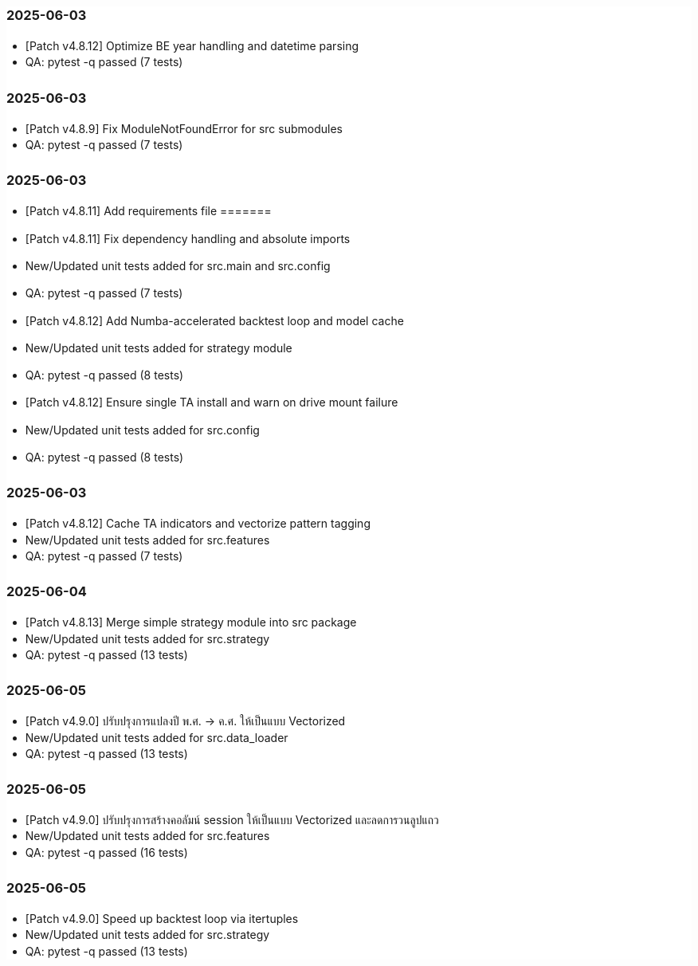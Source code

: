### 2025-06-03
- [Patch v4.8.12] Optimize BE year handling and datetime parsing
- QA: pytest -q passed (7 tests)


### 2025-06-03
- [Patch v4.8.9] Fix ModuleNotFoundError for src submodules
- QA: pytest -q passed (7 tests)

### 2025-06-03

- [Patch v4.8.11] Add requirements file
=======
- [Patch v4.8.11] Fix dependency handling and absolute imports
- New/Updated unit tests added for src.main and src.config

- QA: pytest -q passed (7 tests)


- [Patch v4.8.12] Add Numba-accelerated backtest loop and model cache
- New/Updated unit tests added for strategy module
- QA: pytest -q passed (8 tests)




- [Patch v4.8.12] Ensure single TA install and warn on drive mount failure
- New/Updated unit tests added for src.config
- QA: pytest -q passed (8 tests)

### 2025-06-03
- [Patch v4.8.12] Cache TA indicators and vectorize pattern tagging
- New/Updated unit tests added for src.features
- QA: pytest -q passed (7 tests)

### 2025-06-04
- [Patch v4.8.13] Merge simple strategy module into src package
- New/Updated unit tests added for src.strategy
- QA: pytest -q passed (13 tests)

### 2025-06-05
- [Patch v4.9.0] ปรับปรุงการแปลงปี พ.ศ. → ค.ศ. ให้เป็นแบบ Vectorized
- New/Updated unit tests added for src.data_loader
- QA: pytest -q passed (13 tests)


### 2025-06-05
- [Patch v4.9.0] ปรับปรุงการสร้างคอลัมน์ session ให้เป็นแบบ Vectorized และลดการวนลูปแถว
- New/Updated unit tests added for src.features
- QA: pytest -q passed (16 tests)

### 2025-06-05
- [Patch v4.9.0] Speed up backtest loop via itertuples
- New/Updated unit tests added for src.strategy
- QA: pytest -q passed (13 tests)
